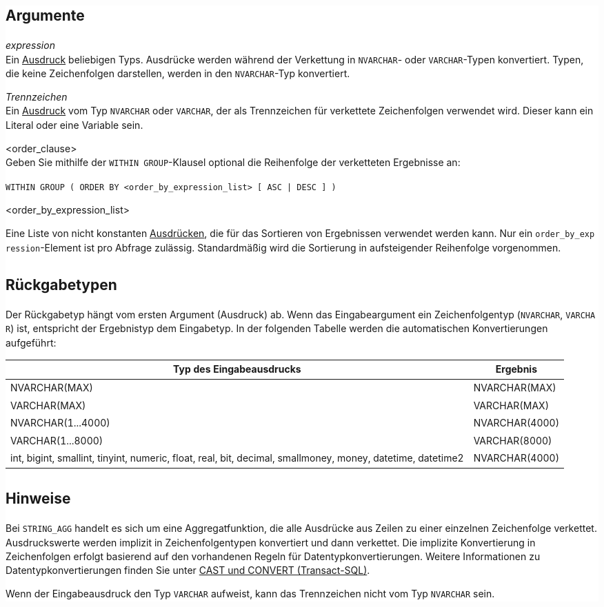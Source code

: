 ## <a name="arguments"></a>Argumente

*expression*  
Ein [Ausdruck](../../t-sql/language-elements/expressions-transact-sql.md) beliebigen Typs. Ausdrücke werden während der Verkettung in `NVARCHAR`- oder `VARCHAR`-Typen konvertiert. Typen, die keine Zeichenfolgen darstellen, werden in den `NVARCHAR`-Typ konvertiert.

*Trennzeichen*  
Ein [Ausdruck](../../t-sql/language-elements/expressions-transact-sql.md) vom Typ `NVARCHAR` oder `VARCHAR`, der als Trennzeichen für verkettete Zeichenfolgen verwendet wird. Dieser kann ein Literal oder eine Variable sein. 

<order_clause>   
Geben Sie mithilfe der `WITHIN GROUP`-Klausel optional die Reihenfolge der verketteten Ergebnisse an:

```syntaxsql
WITHIN GROUP ( ORDER BY <order_by_expression_list> [ ASC | DESC ] )
```   
<order_by_expression_list>   
 
  Eine Liste von nicht konstanten [Ausdrücken](../../t-sql/language-elements/expressions-transact-sql.md), die für das Sortieren von Ergebnissen verwendet werden kann. Nur ein `order_by_expression`-Element ist pro Abfrage zulässig. Standardmäßig wird die Sortierung in aufsteigender Reihenfolge vorgenommen.   
  
## <a name="return-types"></a>Rückgabetypen

Der Rückgabetyp hängt vom ersten Argument (Ausdruck) ab. Wenn das Eingabeargument ein Zeichenfolgentyp (`NVARCHAR`, `VARCHAR`) ist, entspricht der Ergebnistyp dem Eingabetyp. In der folgenden Tabelle werden die automatischen Konvertierungen aufgeführt:  

|Typ des Eingabeausdrucks |Ergebnis | 
|-------|-------|
|NVARCHAR(MAX) |NVARCHAR(MAX) |
|VARCHAR(MAX) |VARCHAR(MAX) |
|NVARCHAR(1...4000) |NVARCHAR(4000) |
|VARCHAR(1...8000) |VARCHAR(8000) |
|int, bigint, smallint, tinyint, numeric, float, real, bit, decimal, smallmoney, money, datetime, datetime2 |NVARCHAR(4000) |

## <a name="remarks"></a>Hinweise

Bei `STRING_AGG` handelt es sich um eine Aggregatfunktion, die alle Ausdrücke aus Zeilen zu einer einzelnen Zeichenfolge verkettet. Ausdruckswerte werden implizit in Zeichenfolgentypen konvertiert und dann verkettet. Die implizite Konvertierung in Zeichenfolgen erfolgt basierend auf den vorhandenen Regeln für Datentypkonvertierungen. Weitere Informationen zu Datentypkonvertierungen finden Sie unter [CAST und CONVERT (Transact-SQL)](../../t-sql/functions/cast-and-convert-transact-sql.md). 

Wenn der Eingabeausdruck den Typ `VARCHAR` aufweist, kann das Trennzeichen nicht vom Typ `NVARCHAR` sein. 
